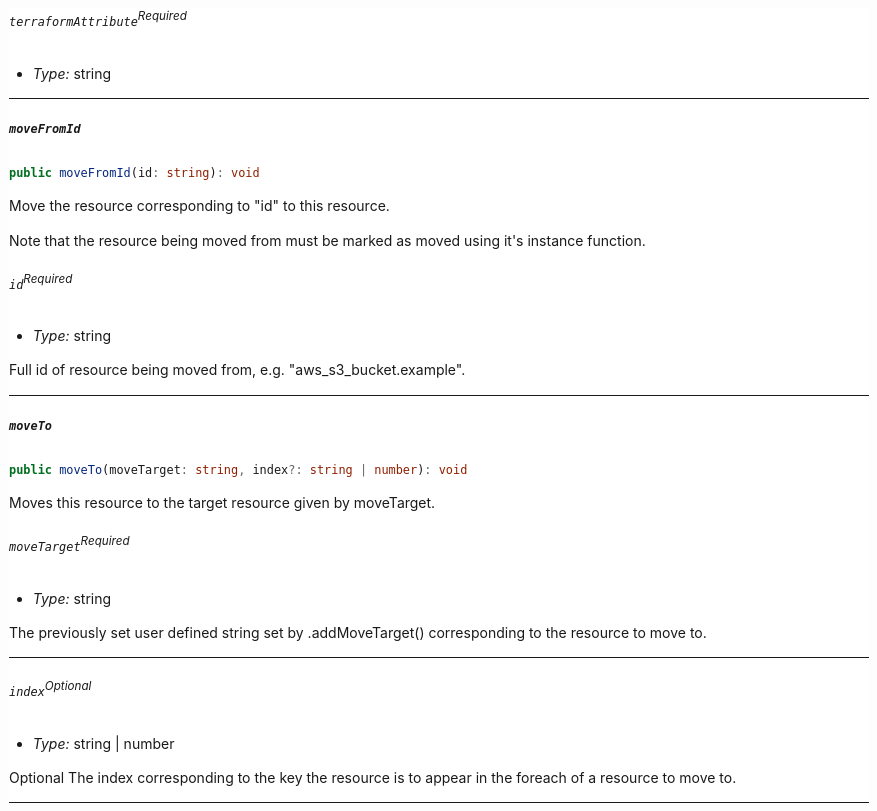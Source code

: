 ###### `terraformAttribute`<sup>Required</sup> <a name="terraformAttribute" id="@cdktf/provider-digitalocean.customImage.CustomImage.interpolationForAttribute.parameter.terraformAttribute"></a>

- *Type:* string

---

##### `moveFromId` <a name="moveFromId" id="@cdktf/provider-digitalocean.customImage.CustomImage.moveFromId"></a>

```typescript
public moveFromId(id: string): void
```

Move the resource corresponding to "id" to this resource.

Note that the resource being moved from must be marked as moved using it's instance function.

###### `id`<sup>Required</sup> <a name="id" id="@cdktf/provider-digitalocean.customImage.CustomImage.moveFromId.parameter.id"></a>

- *Type:* string

Full id of resource being moved from, e.g. "aws_s3_bucket.example".

---

##### `moveTo` <a name="moveTo" id="@cdktf/provider-digitalocean.customImage.CustomImage.moveTo"></a>

```typescript
public moveTo(moveTarget: string, index?: string | number): void
```

Moves this resource to the target resource given by moveTarget.

###### `moveTarget`<sup>Required</sup> <a name="moveTarget" id="@cdktf/provider-digitalocean.customImage.CustomImage.moveTo.parameter.moveTarget"></a>

- *Type:* string

The previously set user defined string set by .addMoveTarget() corresponding to the resource to move to.

---

###### `index`<sup>Optional</sup> <a name="index" id="@cdktf/provider-digitalocean.customImage.CustomImage.moveTo.parameter.index"></a>

- *Type:* string | number

Optional The index corresponding to the key the resource is to appear in the foreach of a resource to move to.

---